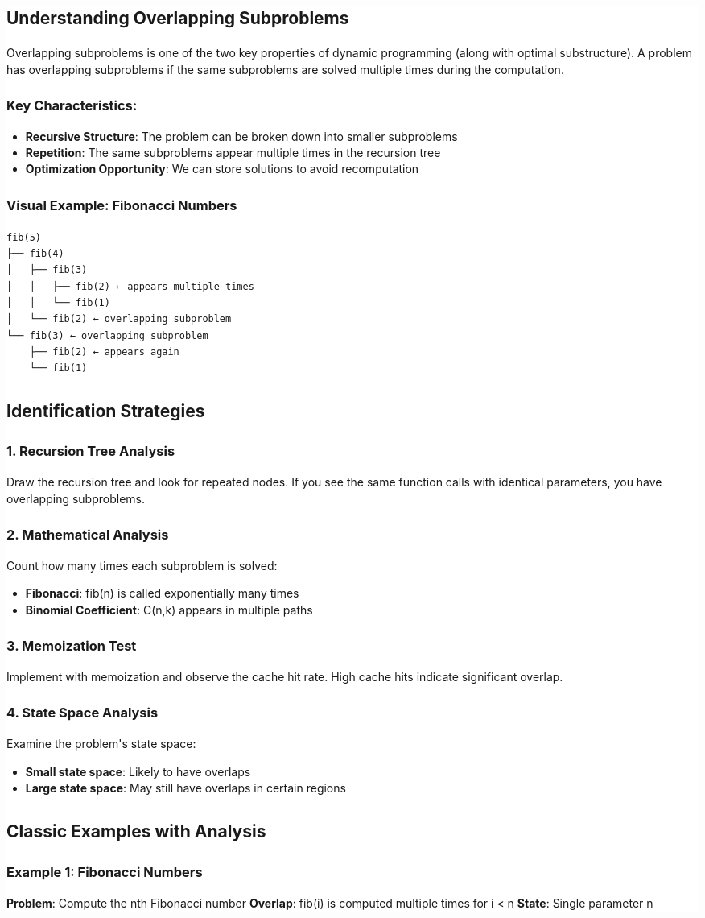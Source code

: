 ## Understanding Overlapping Subproblems

Overlapping subproblems is one of the two key properties of dynamic programming (along with optimal substructure). A problem has overlapping subproblems if the same subproblems are solved multiple times during the computation.

### Key Characteristics:
- **Recursive Structure**: The problem can be broken down into smaller subproblems
- **Repetition**: The same subproblems appear multiple times in the recursion tree
- **Optimization Opportunity**: We can store solutions to avoid recomputation

### Visual Example: Fibonacci Numbers
```
fib(5)
├── fib(4)
│   ├── fib(3)
│   │   ├── fib(2) ← appears multiple times
│   │   └── fib(1)
│   └── fib(2) ← overlapping subproblem
└── fib(3) ← overlapping subproblem
    ├── fib(2) ← appears again
    └── fib(1)
```

## Identification Strategies

### 1. Recursion Tree Analysis
Draw the recursion tree and look for repeated nodes. If you see the same function calls with identical parameters, you have overlapping subproblems.

### 2. Mathematical Analysis
Count how many times each subproblem is solved:
- **Fibonacci**: fib(n) is called exponentially many times
- **Binomial Coefficient**: C(n,k) appears in multiple paths

### 3. Memoization Test
Implement with memoization and observe the cache hit rate. High cache hits indicate significant overlap.

### 4. State Space Analysis
Examine the problem's state space:
- **Small state space**: Likely to have overlaps
- **Large state space**: May still have overlaps in certain regions

## Classic Examples with Analysis

### Example 1: Fibonacci Numbers
**Problem**: Compute the nth Fibonacci number
**Overlap**: fib(i) is computed multiple times for i < n
**State**: Single parameter n
